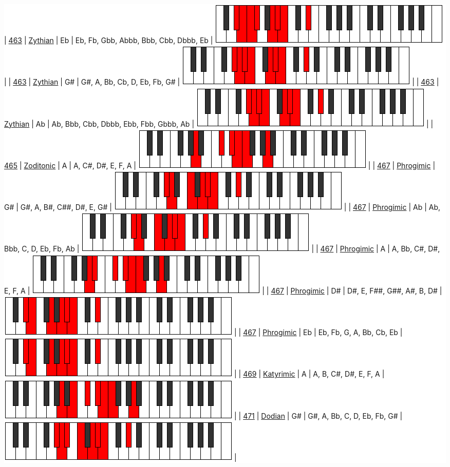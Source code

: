 | [463](https://ianring.com/musictheory/scales/463) | [Zythian](ModeEFlatZythian.md) | Eb | Eb, Fb, Gbb, Abbb, Bbb, Cbb, Dbbb, Eb | ![ModeEFlatZythian](ModeEFlatZythian.png) |
| [463](https://ianring.com/musictheory/scales/463) | [Zythian](ModeGSharpZythian.md) | G# | G#, A, Bb, Cb, D, Eb, Fb, G# | ![ModeGSharpZythian](ModeGSharpZythian.png) |
| [463](https://ianring.com/musictheory/scales/463) | [Zythian](ModeAFlatZythian.md) | Ab | Ab, Bbb, Cbb, Dbbb, Ebb, Fbb, Gbbb, Ab | ![ModeAFlatZythian](ModeAFlatZythian.png) |
| [465](https://ianring.com/musictheory/scales/465) | [Zoditonic](ModeANaturalZoditonic.md) | A | A, C#, D#, E, F, A | ![ModeANaturalZoditonic](ModeANaturalZoditonic.png) |
| [467](https://ianring.com/musictheory/scales/467) | [Phrogimic](ModeGSharpPhrogimic.md) | G# | G#, A, B#, C##, D#, E, G# | ![ModeGSharpPhrogimic](ModeGSharpPhrogimic.png) |
| [467](https://ianring.com/musictheory/scales/467) | [Phrogimic](ModeAFlatPhrogimic.md) | Ab | Ab, Bbb, C, D, Eb, Fb, Ab | ![ModeAFlatPhrogimic](ModeAFlatPhrogimic.png) |
| [467](https://ianring.com/musictheory/scales/467) | [Phrogimic](ModeANaturalPhrogimic.md) | A | A, Bb, C#, D#, E, F, A | ![ModeANaturalPhrogimic](ModeANaturalPhrogimic.png) |
| [467](https://ianring.com/musictheory/scales/467) | [Phrogimic](ModeDSharpPhrogimic.md) | D# | D#, E, F##, G##, A#, B, D# | ![ModeDSharpPhrogimic](ModeDSharpPhrogimic.png) |
| [467](https://ianring.com/musictheory/scales/467) | [Phrogimic](ModeEFlatPhrogimic.md) | Eb | Eb, Fb, G, A, Bb, Cb, Eb | ![ModeEFlatPhrogimic](ModeEFlatPhrogimic.png) |
| [469](https://ianring.com/musictheory/scales/469) | [Katyrimic](ModeANaturalKatyrimic.md) | A | A, B, C#, D#, E, F, A | ![ModeANaturalKatyrimic](ModeANaturalKatyrimic.png) |
| [471](https://ianring.com/musictheory/scales/471) | [Dodian](ModeGSharpDodian.md) | G# | G#, A, Bb, C, D, Eb, Fb, G# | ![ModeGSharpDodian](ModeGSharpDodian.png) |